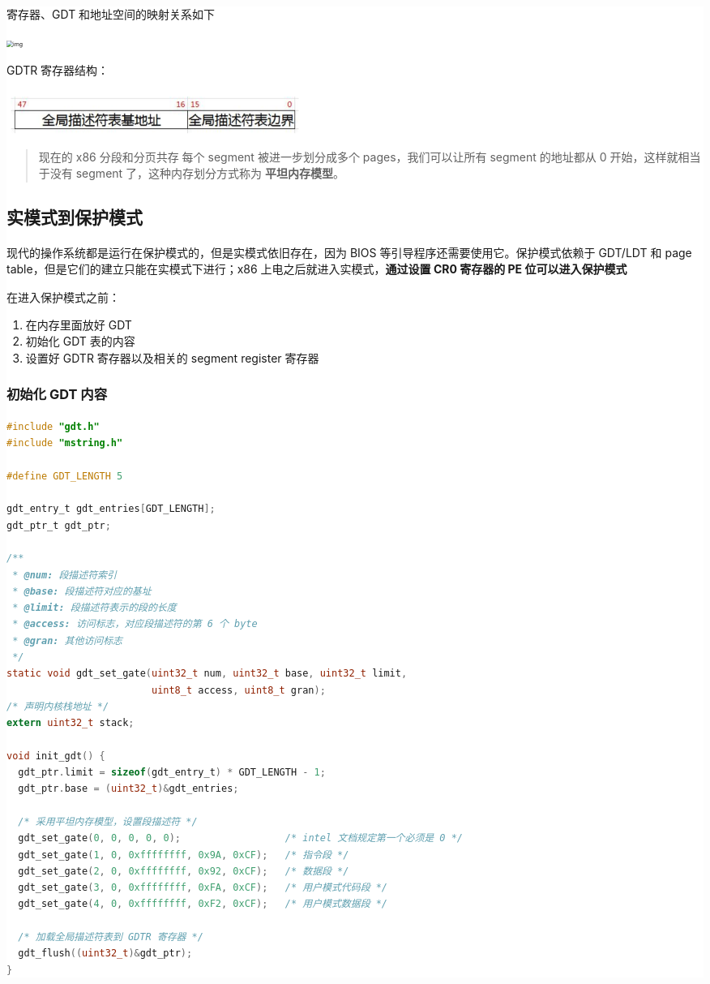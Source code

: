 寄存器、GDT 和地址空间的映射关系如下

<img src="https://pic1.zhimg.com/80/v2-7a8c61a37a16abd57d3506911d886d30_1440w.jpg" alt="img" style="zoom:50%;" />

GDTR 寄存器结构：

<img src="./pic/image-20210611104821244.png" alt="image-20210611104821244" style="zoom:50%;" />

> 现在的 x86 分段和分页共存 每个 segment 被进一步划分成多个 pages，我们可以让所有 segment 的地址都从 0 开始，这样就相当于没有 segment 了，这种内存划分方式称为 **平坦内存模型**。

## 实模式到保护模式

现代的操作系统都是运行在保护模式的，但是实模式依旧存在，因为 BIOS 等引导程序还需要使用它。保护模式依赖于 GDT/LDT 和 page table，但是它们的建立只能在实模式下进行；x86 上电之后就进入实模式，**通过设置 CR0 寄存器的 PE 位可以进入保护模式**

在进入保护模式之前：

1. 在内存里面放好 GDT
2. 初始化 GDT 表的内容
3. 设置好 GDTR 寄存器以及相关的 segment register 寄存器

### 初始化 GDT 内容

```c
#include "gdt.h"
#include "mstring.h"

#define GDT_LENGTH 5

gdt_entry_t gdt_entries[GDT_LENGTH];
gdt_ptr_t gdt_ptr;

/**
 * @num: 段描述符索引
 * @base: 段描述符对应的基址
 * @limit: 段描述符表示的段的长度
 * @access: 访问标志，对应段描述符的第 6 个 byte
 * @gran: 其他访问标志
 */
static void gdt_set_gate(uint32_t num, uint32_t base, uint32_t limit,
                         uint8_t access, uint8_t gran);
/* 声明内核栈地址 */
extern uint32_t stack;

void init_gdt() {
  gdt_ptr.limit = sizeof(gdt_entry_t) * GDT_LENGTH - 1;
  gdt_ptr.base = (uint32_t)&gdt_entries;

  /* 采用平坦内存模型，设置段描述符 */
  gdt_set_gate(0, 0, 0, 0, 0);                  /* intel 文档规定第一个必须是 0 */
  gdt_set_gate(1, 0, 0xffffffff, 0x9A, 0xCF);   /* 指令段 */
  gdt_set_gate(2, 0, 0xffffffff, 0x92, 0xCF);   /* 数据段 */
  gdt_set_gate(3, 0, 0xffffffff, 0xFA, 0xCF);   /* 用户模式代码段 */
  gdt_set_gate(4, 0, 0xffffffff, 0xF2, 0xCF);   /* 用户模式数据段 */
  
  /* 加载全局描述符表到 GDTR 寄存器 */
  gdt_flush((uint32_t)&gdt_ptr);
}

```
